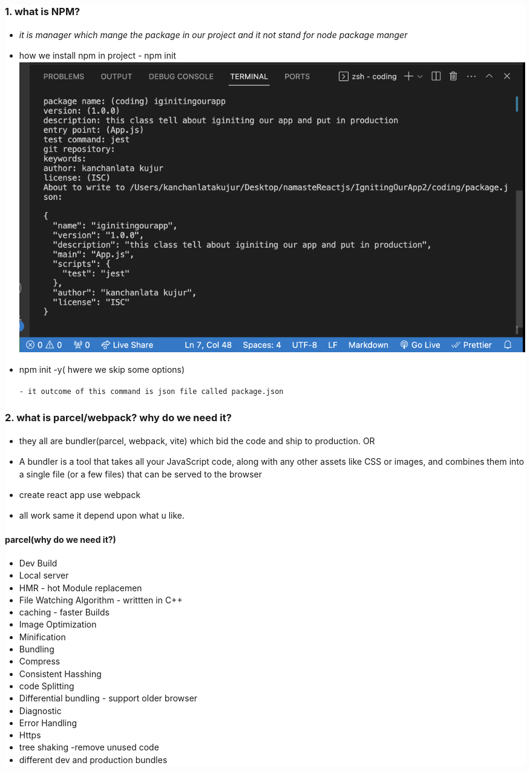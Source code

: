 ### 1. what is NPM?

- *it is manager which mange the package in our project and it not stand for node package manger*

- how we install npm in project
      - npm init ![Alt text](../coding/snap/npmInit.png)
     
- npm init -y( hwere we skip some options)

      - it outcome of this command is json file called package.json

### 2. what is parcel/webpack? why do we need it?

- they all are bundler(parcel, webpack, vite) which bid the  code and ship to production.
          OR
-  A bundler is a tool that takes all your JavaScript code, along with any other assets like CSS or images, and combines them into a single file (or a few files) that can be served to the browser

- create react app use webpack

- all work same it depend upon what u like.

#### parcel(why do we need it?)

   - Dev Build
   - Local server
   - HMR - hot Module replacemen
   - File Watching Algorithm - writtten in C++
   - caching - faster Builds
   - Image Optimization
   - Minification
   - Bundling
   - Compress
   - Consistent Hasshing
   - code Splitting
   - Differential bundling - support older browser
   - Diagnostic
   - Error Handling
   - Https
   - tree shaking -remove unused code
   - different dev and production bundles
